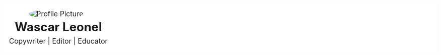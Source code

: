 <!DOCTYPE html>
<html>
  <head>
    <meta charset="UTF-8">
    <title>My Webpage</title>
    <style>
      body {
        background-color: #011F3B;
      }
      section {
        height: 500px;
        width: 100%;
        display: none;
        background-color: white;
      }
      section.active {
        display: block;
      }
      .button {
        padding: 10px;
        background-color: white;
        color: #011F3B;
        font-size: 18px;
        font-weight: bold;
        border: none;
        cursor: pointer;
      }
      #header {
        display: flex;
        align-items: center;
        justify-content: space-between;
        padding: 10px;
        background-color: #fff;
      }
      #header h1 {
        font-size: 24px;
        margin: 0;
      }
      #profile-pic {
        width: 200px;
        height: 200px;
        border-radius: 50%;
        margin-right: 10px;
      }
      #name {
        font-size: 18px;
        font-weight: bold;
        margin: 0;
      }
      #profession {
        font-size: 14px;
        margin: 0;
      }
    </style>
  </head>
  <body>
    <header id="header">
      <div>
        <img src="https://img.freepik.com/free-photo/portrait-young-smiling-man_171337-11976.jpg" alt="Profile Picture" id="profile-pic">
        <div>
          <h1 id="name">Wascar Leonel</h1>
          <p id="profession">Copywriter | Editor | Educator</p>
        </div>